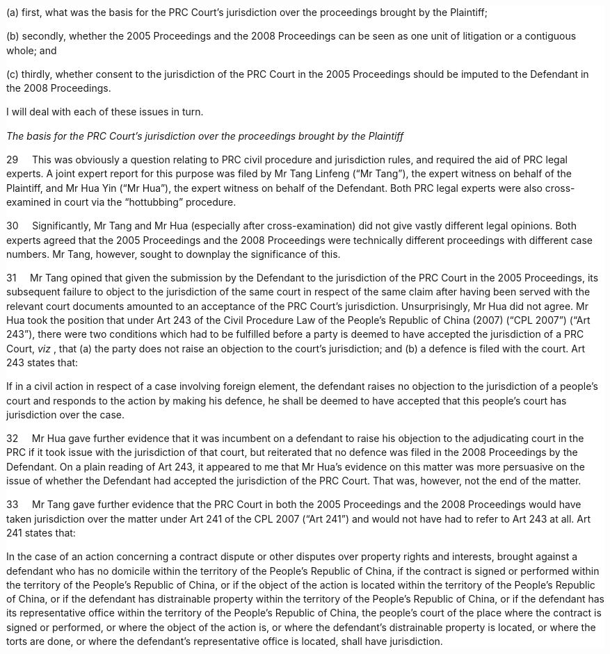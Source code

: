  (a) first, what was the basis for the PRC Court’s jurisdiction over the proceedings brought by the Plaintiff; 

 (b) secondly, whether the 2005 Proceedings and the 2008 Proceedings can be seen as one unit of litigation or a contiguous whole; and 

 (c) thirdly, whether consent to the jurisdiction of the PRC Court in the 2005 Proceedings should be imputed to the Defendant in the 2008 Proceedings. 

I will deal with each of these issues in turn. 

_The basis for the PRC Court’s jurisdiction over the proceedings brought by the Plaintiff_ 

29     This was obviously a question relating to PRC civil procedure and jurisdiction rules, and required the aid of PRC legal experts. A joint expert report for this purpose was filed by Mr Tang Linfeng (“Mr Tang”), the expert witness on behalf of the Plaintiff, and Mr Hua Yin (“Mr Hua”), the expert witness on behalf of the Defendant. Both PRC legal experts were also cross-examined in court via the “hottubbing” procedure. 

30     Significantly, Mr Tang and Mr Hua (especially after cross-examination) did not give vastly different legal opinions. Both experts agreed that the 2005 Proceedings and the 2008 Proceedings were technically different proceedings with different case numbers. Mr Tang, however, sought to downplay the significance of this. 

31     Mr Tang opined that given the submission by the Defendant to the jurisdiction of the PRC Court in the 2005 Proceedings, its subsequent failure to object to the jurisdiction of the same court in respect of the same claim after having been served with the relevant court documents amounted to an acceptance of the PRC Court’s jurisdiction. Unsurprisingly, Mr Hua did not agree. Mr Hua took the position that under Art 243 of the Civil Procedure Law of the People’s Republic of China (2007) (“CPL 2007”) (“Art 243”), there were two conditions which had to be fulfilled before a party is deemed to have accepted the jurisdiction of a PRC Court, _viz_ , that (a) the party does not raise an objection to the court’s jurisdiction; and (b) a defence is filed with the court. Art 243 states that: 


 If in a civil action in respect of a case involving foreign element, the defendant raises no objection to the jurisdiction of a people’s court and responds to the action by making his defence, he shall be deemed to have accepted that this people’s court has jurisdiction over the case. 

32     Mr Hua gave further evidence that it was incumbent on a defendant to raise his objection to the adjudicating court in the PRC if it took issue with the jurisdiction of that court, but reiterated that no defence was filed in the 2008 Proceedings by the Defendant. On a plain reading of Art 243, it appeared to me that Mr Hua’s evidence on this matter was more persuasive on the issue of whether the Defendant had accepted the jurisdiction of the PRC Court. That was, however, not the end of the matter. 

33     Mr Tang gave further evidence that the PRC Court in both the 2005 Proceedings and the 2008 Proceedings would have taken jurisdiction over the matter under Art 241 of the CPL 2007 (“Art 241”) and would not have had to refer to Art 243 at all. Art 241 states that: 

 In the case of an action concerning a contract dispute or other disputes over property rights and interests, brought against a defendant who has no domicile within the territory of the People’s Republic of China, if the contract is signed or performed within the territory of the People’s Republic of China, or if the object of the action is located within the territory of the People’s Republic of China, or if the defendant has distrainable property within the territory of the People’s Republic of China, or if the defendant has its representative office within the territory of the People’s Republic of China, the people’s court of the place where the contract is signed or performed, or where the object of the action is, or where the defendant’s distrainable property is located, or where the torts are done, or where the defendant’s representative office is located, shall have jurisdiction. 

